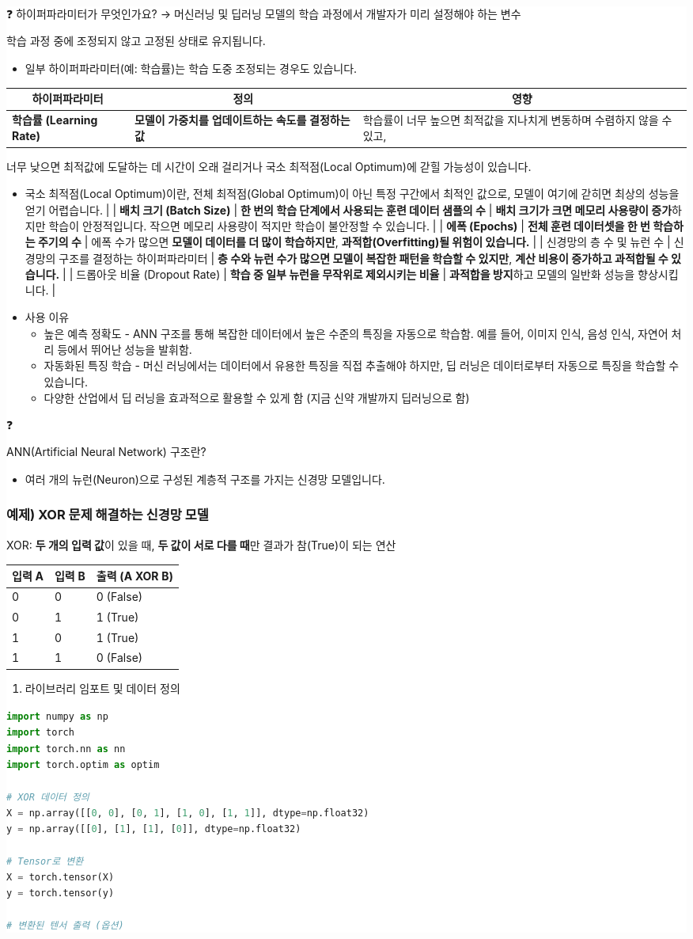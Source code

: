 </aside>

<aside>
❓ 하이퍼파라미터가 무엇인가요?
→ 머신러닝 및 딥러닝 모델의 학습 과정에서 개발자가 미리 설정해야 하는 변수

학습 과정 중에 조정되지 않고 고정된 상태로 유지됩니다. 
* 일부 하이퍼파라미터(예: 학습률)는 학습 도중 조정되는 경우도 있습니다.

| **하이퍼파라미터** | **정의** | **영향** |
| --- | --- | --- |
| **학습률 (Learning Rate)** | **모델이 가중치를 업데이트하는 속도를 결정하는 값** | 학습률이 너무 높으면 최적값을 지나치게 변동하며 수렴하지 않을 수 있고,
너무 낮으면 최적값에 도달하는 데 시간이 오래 걸리거나 국소 최적점(Local Optimum)에 갇힐 가능성이 있습니다.
* 국소 최적점(Local Optimum)이란, 전체 최적점(Global Optimum)이 아닌 특정 구간에서 최적인 값으로, 모델이 여기에 갇히면 최상의 성능을 얻기 어렵습니다. |
| **배치 크기 (Batch Size)** | **한 번의 학습 단계에서 사용되는 훈련 데이터 샘플의 수** | **배치 크기가 크면 메모리 사용량이 증가**하지만 학습이 안정적입니다. 작으면 메모리 사용량이 적지만 학습이 불안정할 수 있습니다. |
| **에폭 (Epochs)** | **전체 훈련 데이터셋을 한 번 학습하는 주기의 수** | 에폭 수가 많으면 **모델이 데이터를 더 많이 학습하지만**, **과적합(Overfitting)될 위험이 있습니다.** |
| 신경망의 층 수 및 뉴런 수 | 신경망의 구조를 결정하는 하이퍼파라미터 | **층 수와 뉴런 수가 많으면 모델이 복잡한 패턴을 학습할 수 있지만**, **계산 비용이 증가하고 과적합될 수 있습니다.** |
| 드롭아웃 비율 (Dropout Rate) | **학습 중 일부 뉴런을 무작위로 제외시키는 비율** | **과적합을 방지**하고 모델의 일반화 성능을 향상시킵니다. |
</aside>

- 사용 이유
    - 높은 예측 정확도 - ANN 구조를 통해 복잡한 데이터에서 높은 수준의 특징을 자동으로 학습함. 예를 들어, 이미지 인식, 음성 인식, 자연어 처리 등에서 뛰어난 성능을 발휘함.
    - 자동화된 특징 학습 - 머신 러닝에서는 데이터에서 유용한 특징을 직접 추출해야 하지만, 딥 러닝은 데이터로부터 자동으로 특징을 학습할 수 있습니다.
    - 다양한 산업에서 딥 러닝을 효과적으로 활용할 수 있게 함 (지금 신약 개발까지 딥러닝으로 함)

<aside>
❓

ANN(Artificial Neural Network) 구조란?

- 여러 개의 뉴런(Neuron)으로 구성된 계층적 구조를 가지는 신경망 모델입니다.
</aside>

### 예제) XOR 문제 해결하는 신경망 모델

XOR: **두 개의 입력 값**이 있을 때, **두 값이 서로 다를 때**만 결과가 참(True)이 되는 연산

| 입력 A | 입력 B | 출력 (A XOR B) |
| --- | --- | --- |
| 0 | 0 | 0 (False) |
| 0 | 1 | 1 (True) |
| 1 | 0 | 1 (True) |
| 1 | 1 | 0 (False) |
1. 라이브러리 임포트 및 데이터 정의

```python
import numpy as np
import torch
import torch.nn as nn
import torch.optim as optim

# XOR 데이터 정의
X = np.array([[0, 0], [0, 1], [1, 0], [1, 1]], dtype=np.float32)
y = np.array([[0], [1], [1], [0]], dtype=np.float32)

# Tensor로 변환
X = torch.tensor(X)
y = torch.tensor(y)

# 변환된 텐서 출력 (옵션)
```